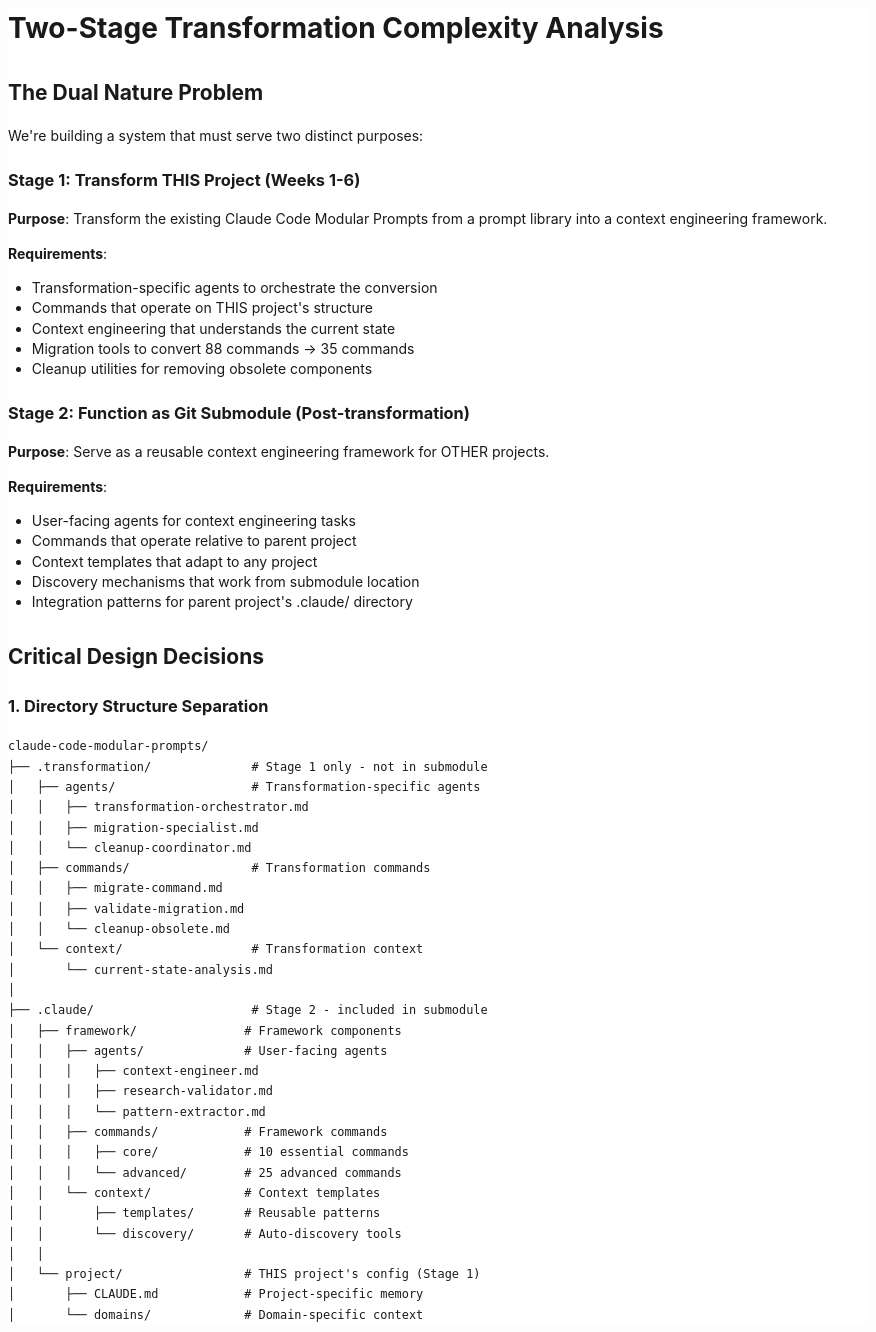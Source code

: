 # Two-Stage Transformation Complexity Analysis

## The Dual Nature Problem

We're building a system that must serve two distinct purposes:

### Stage 1: Transform THIS Project (Weeks 1-6)
**Purpose**: Transform the existing Claude Code Modular Prompts from a prompt library into a context engineering framework.

**Requirements**:
- Transformation-specific agents to orchestrate the conversion
- Commands that operate on THIS project's structure
- Context engineering that understands the current state
- Migration tools to convert 88 commands → 35 commands
- Cleanup utilities for removing obsolete components

### Stage 2: Function as Git Submodule (Post-transformation)
**Purpose**: Serve as a reusable context engineering framework for OTHER projects.

**Requirements**:
- User-facing agents for context engineering tasks
- Commands that operate relative to parent project
- Context templates that adapt to any project
- Discovery mechanisms that work from submodule location
- Integration patterns for parent project's .claude/ directory

## Critical Design Decisions

### 1. Directory Structure Separation

```
claude-code-modular-prompts/
├── .transformation/              # Stage 1 only - not in submodule
│   ├── agents/                   # Transformation-specific agents
│   │   ├── transformation-orchestrator.md
│   │   ├── migration-specialist.md
│   │   └── cleanup-coordinator.md
│   ├── commands/                 # Transformation commands
│   │   ├── migrate-command.md
│   │   ├── validate-migration.md
│   │   └── cleanup-obsolete.md
│   └── context/                  # Transformation context
│       └── current-state-analysis.md
│
├── .claude/                      # Stage 2 - included in submodule
│   ├── framework/               # Framework components
│   │   ├── agents/              # User-facing agents
│   │   │   ├── context-engineer.md
│   │   │   ├── research-validator.md
│   │   │   └── pattern-extractor.md
│   │   ├── commands/            # Framework commands
│   │   │   ├── core/            # 10 essential commands
│   │   │   └── advanced/        # 25 advanced commands
│   │   └── context/             # Context templates
│   │       ├── templates/       # Reusable patterns
│   │       └── discovery/       # Auto-discovery tools
│   │
│   └── project/                 # THIS project's config (Stage 1)
│       ├── CLAUDE.md            # Project-specific memory
│       └── domains/             # Domain-specific context
```